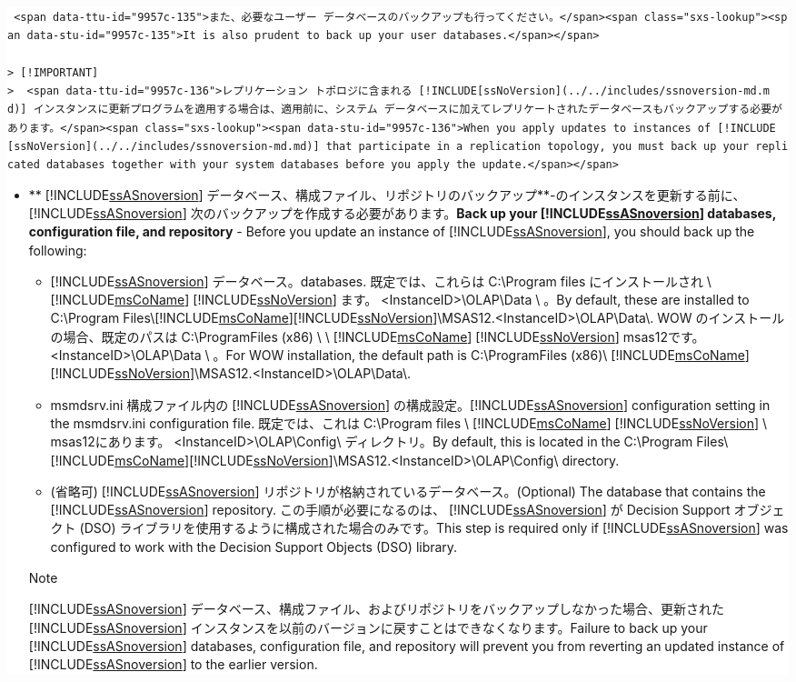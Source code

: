      <span data-ttu-id="9957c-135">また、必要なユーザー データベースのバックアップも行ってください。</span><span class="sxs-lookup"><span data-stu-id="9957c-135">It is also prudent to back up your user databases.</span></span>  
  
    > [!IMPORTANT]  
    >  <span data-ttu-id="9957c-136">レプリケーション トポロジに含まれる [!INCLUDE[ssNoVersion](../../includes/ssnoversion-md.md)] インスタンスに更新プログラムを適用する場合は、適用前に、システム データベースに加えてレプリケートされたデータベースもバックアップする必要があります。</span><span class="sxs-lookup"><span data-stu-id="9957c-136">When you apply updates to instances of [!INCLUDE[ssNoVersion](../../includes/ssnoversion-md.md)] that participate in a replication topology, you must back up your replicated databases together with your system databases before you apply the update.</span></span>  
  
-   <span data-ttu-id="9957c-137">\*\* [!INCLUDE[ssASnoversion](../../includes/ssasnoversion-md.md)] データベース、構成ファイル、リポジトリのバックアップ\*\*-のインスタンスを更新する前に、 [!INCLUDE[ssASnoversion](../../includes/ssasnoversion-md.md)] 次のバックアップを作成する必要があります。</span><span class="sxs-lookup"><span data-stu-id="9957c-137">**Back up your [!INCLUDE[ssASnoversion](../../includes/ssasnoversion-md.md)] databases, configuration file, and repository** - Before you update an instance of [!INCLUDE[ssASnoversion](../../includes/ssasnoversion-md.md)], you should back up the following:</span></span>  
  
    -   [!INCLUDE[ssASnoversion](../../includes/ssasnoversion-md.md)] <span data-ttu-id="9957c-138">データベース。</span><span class="sxs-lookup"><span data-stu-id="9957c-138">databases.</span></span> <span data-ttu-id="9957c-139">既定では、これらは C:\Program files にインストールされ \\ [!INCLUDE[msCoName](../../includes/msconame-md.md)] [!INCLUDE[ssNoVersion](../../includes/ssnoversion-md.md)] ます。 \<InstanceID>\OLAP\Data \\ 。</span><span class="sxs-lookup"><span data-stu-id="9957c-139">By default, these are installed to C:\Program Files\\[!INCLUDE[msCoName](../../includes/msconame-md.md)][!INCLUDE[ssNoVersion](../../includes/ssnoversion-md.md)]\MSAS12.\<InstanceID>\OLAP\Data\\.</span></span> <span data-ttu-id="9957c-140">WOW のインストールの場合、既定のパスは C:\ProgramFiles (x86) \ \ [!INCLUDE[msCoName](../../includes/msconame-md.md)] [!INCLUDE[ssNoVersion](../../includes/ssnoversion-md.md)] msas12です。 \<InstanceID>\OLAP\Data \\ 。</span><span class="sxs-lookup"><span data-stu-id="9957c-140">For WOW installation, the default path is C:\ProgramFiles (x86)\ [!INCLUDE[msCoName](../../includes/msconame-md.md)][!INCLUDE[ssNoVersion](../../includes/ssnoversion-md.md)]\MSAS12.\<InstanceID>\OLAP\Data\\.</span></span>  
  
    -   <span data-ttu-id="9957c-141">msmdsrv.ini 構成ファイル内の [!INCLUDE[ssASnoversion](../../includes/ssasnoversion-md.md)] の構成設定。</span><span class="sxs-lookup"><span data-stu-id="9957c-141">[!INCLUDE[ssASnoversion](../../includes/ssasnoversion-md.md)] configuration setting in the msmdsrv.ini configuration file.</span></span> <span data-ttu-id="9957c-142">既定では、これは C:\Program files \\ [!INCLUDE[msCoName](../../includes/msconame-md.md)] [!INCLUDE[ssNoVersion](../../includes/ssnoversion-md.md)] \ msas12にあります。 \<InstanceID>\OLAP\Config\ ディレクトリ。</span><span class="sxs-lookup"><span data-stu-id="9957c-142">By default, this is located in the C:\Program Files\\[!INCLUDE[msCoName](../../includes/msconame-md.md)][!INCLUDE[ssNoVersion](../../includes/ssnoversion-md.md)]\MSAS12.\<InstanceID>\OLAP\Config\ directory.</span></span>  
  
    -   <span data-ttu-id="9957c-143">(省略可) [!INCLUDE[ssASnoversion](../../includes/ssasnoversion-md.md)] リポジトリが格納されているデータベース。</span><span class="sxs-lookup"><span data-stu-id="9957c-143">(Optional) The database that contains the [!INCLUDE[ssASnoversion](../../includes/ssasnoversion-md.md)] repository.</span></span> <span data-ttu-id="9957c-144">この手順が必要になるのは、 [!INCLUDE[ssASnoversion](../../includes/ssasnoversion-md.md)] が Decision Support オブジェクト (DSO) ライブラリを使用するように構成された場合のみです。</span><span class="sxs-lookup"><span data-stu-id="9957c-144">This step is required only if [!INCLUDE[ssASnoversion](../../includes/ssasnoversion-md.md)] was configured to work with the Decision Support Objects (DSO) library.</span></span>  
  
    > [!NOTE]  
    >  <span data-ttu-id="9957c-145">[!INCLUDE[ssASnoversion](../../includes/ssasnoversion-md.md)] データベース、構成ファイル、およびリポジトリをバックアップしなかった場合、更新された [!INCLUDE[ssASnoversion](../../includes/ssasnoversion-md.md)] インスタンスを以前のバージョンに戻すことはできなくなります。</span><span class="sxs-lookup"><span data-stu-id="9957c-145">Failure to back up your [!INCLUDE[ssASnoversion](../../includes/ssasnoversion-md.md)] databases, configuration file, and repository will prevent you from reverting an updated instance of [!INCLUDE[ssASnoversion](../../includes/ssasnoversion-md.md)] to the earlier version.</span></span>  
  